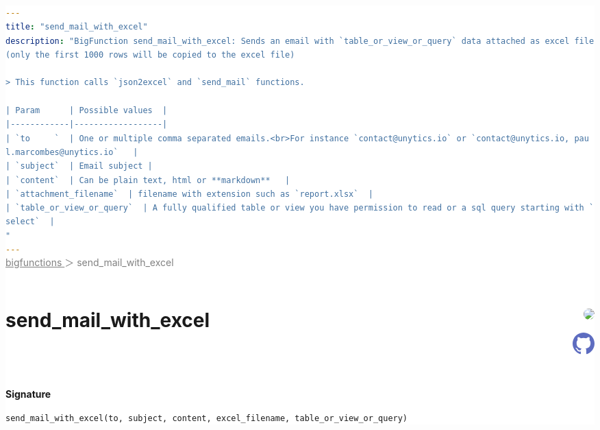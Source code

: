 ```yaml
---
title: "send_mail_with_excel"
description: "BigFunction send_mail_with_excel: Sends an email with `table_or_view_or_query` data attached as excel file
(only the first 1000 rows will be copied to the excel file)

> This function calls `json2excel` and `send_mail` functions.

| Param      | Possible values  |
|------------|------------------|
| `to     `  | One or multiple comma separated emails.<br>For instance `contact@unytics.io` or `contact@unytics.io, paul.marcombes@unytics.io`   |
| `subject`  | Email subject |
| `content`  | Can be plain text, html or **markdown**   |
| `attachment_filename`  | filename with extension such as `report.xlsx`  |
| `table_or_view_or_query`  | A fully qualified table or view you have permission to read or a sql query starting with `select`  |
"
---
```


<span style="color: gray; position: relative; top: -1rem">
  <a href=".." style="color: gray">bigfunctions </a> ＞ send_mail_with_excel
</span>

# send_mail_with_excel


<div style="position: relative; top: -4rem; margin-bottom:  -2rem; text-align: right; z-index: 9999;">
  
  <a href="https://www.linkedin.com/in/paul-marcombes" title="Author: Paul Marcombes" target="_blank">
    <img src="https://lh3.googleusercontent.com/a-/ACB-R5RDf2yxcw1p_IYLCKmiUIScreatDdhG8B83om6Ohw=s260" width="32" style=" border-radius: 50% !important">
  </a>
  
  <a href="{REPO_URL}/tree/main/bigfunctions/send_mail_with_excel.yaml" title="Edit on GitHub" target="_blank"><svg xmlns="http://www.w3.org/2000/svg" width="32" height="32" viewBox="0 0 24 24"><path fill="#5d6cc0" d="M12 0c-6.626 0-12 5.373-12 12 0 5.302 3.438 9.8 8.207 11.387.599.111.793-.261.793-.577v-2.234c-3.338.726-4.033-1.416-4.033-1.416-.546-1.387-1.333-1.756-1.333-1.756-1.089-.745.083-.729.083-.729 1.205.084 1.839 1.237 1.839 1.237 1.07 1.834 2.807 1.304 3.492.997.107-.775.418-1.305.762-1.604-2.665-.305-5.467-1.334-5.467-5.931 0-1.311.469-2.381 1.236-3.221-.124-.303-.535-1.524.117-3.176 0 0 1.008-.322 3.301 1.23.957-.266 1.983-.399 3.003-.404 1.02.005 2.047.138 3.006.404 2.291-1.552 3.297-1.23 3.297-1.23.653 1.653.242 2.874.118 3.176.77.84 1.235 1.911 1.235 3.221 0 4.609-2.807 5.624-5.479 5.921.43.372.823 1.102.823 2.222v3.293c0 .319.192.694.801.576 4.765-1.589 8.199-6.086 8.199-11.386 0-6.627-5.373-12-12-12z"/></svg></a>
</div>



**Signature** 
```
send_mail_with_excel(to, subject, content, excel_filename, table_or_view_or_query)
```

